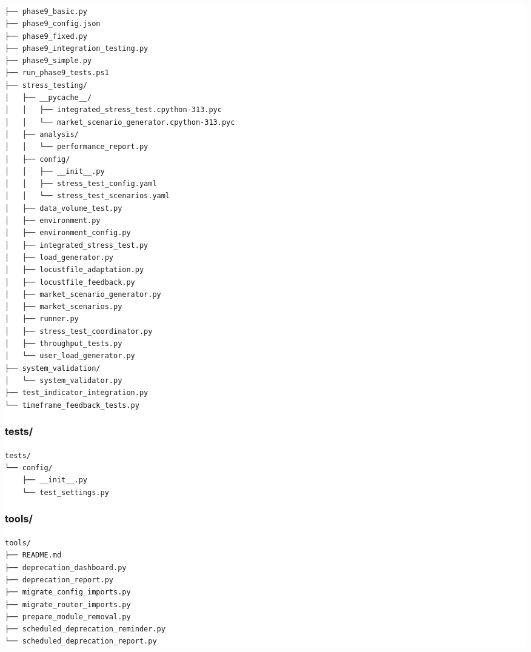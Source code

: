 ```
├── phase9_basic.py
├── phase9_config.json
├── phase9_fixed.py
├── phase9_integration_testing.py
├── phase9_simple.py
├── run_phase9_tests.ps1
├── stress_testing/
│   ├── __pycache__/
│   │   ├── integrated_stress_test.cpython-313.pyc
│   │   └── market_scenario_generator.cpython-313.pyc
│   ├── analysis/
│   │   └── performance_report.py
│   ├── config/
│   │   ├── __init__.py
│   │   ├── stress_test_config.yaml
│   │   └── stress_test_scenarios.yaml
│   ├── data_volume_test.py
│   ├── environment.py
│   ├── environment_config.py
│   ├── integrated_stress_test.py
│   ├── load_generator.py
│   ├── locustfile_adaptation.py
│   ├── locustfile_feedback.py
│   ├── market_scenario_generator.py
│   ├── market_scenarios.py
│   ├── runner.py
│   ├── stress_test_coordinator.py
│   ├── throughput_tests.py
│   └── user_load_generator.py
├── system_validation/
│   └── system_validator.py
├── test_indicator_integration.py
└── timeframe_feedback_tests.py
```

### tests/

```
tests/
└── config/
    ├── __init__.py
    └── test_settings.py
```

### tools/

```
tools/
├── README.md
├── deprecation_dashboard.py
├── deprecation_report.py
├── migrate_config_imports.py
├── migrate_router_imports.py
├── prepare_module_removal.py
├── scheduled_deprecation_reminder.py
└── scheduled_deprecation_report.py
```
